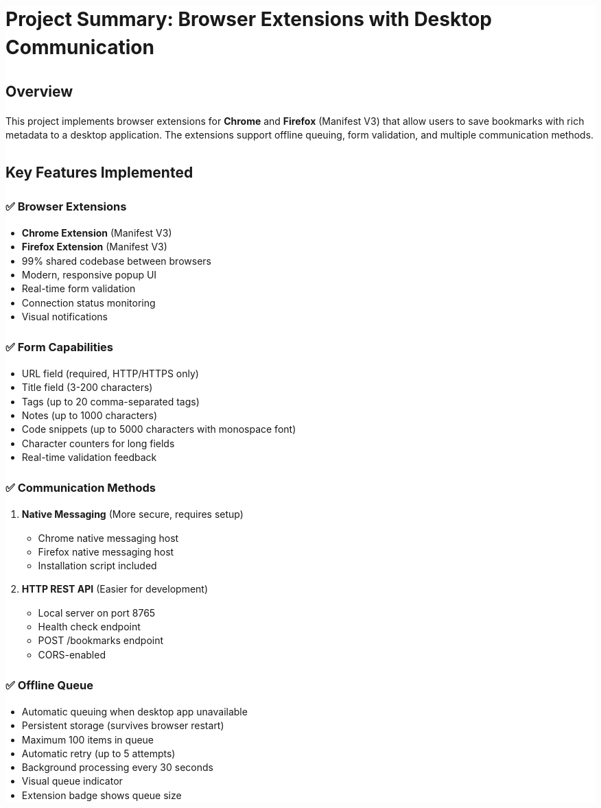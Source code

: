 # Project Summary: Browser Extensions with Desktop Communication

## Overview

This project implements browser extensions for **Chrome** and **Firefox** (Manifest V3) that allow users to save bookmarks with rich metadata to a desktop application. The extensions support offline queuing, form validation, and multiple communication methods.

## Key Features Implemented

### ✅ Browser Extensions
- **Chrome Extension** (Manifest V3)
- **Firefox Extension** (Manifest V3)
- 99% shared codebase between browsers
- Modern, responsive popup UI
- Real-time form validation
- Connection status monitoring
- Visual notifications

### ✅ Form Capabilities
- URL field (required, HTTP/HTTPS only)
- Title field (3-200 characters)
- Tags (up to 20 comma-separated tags)
- Notes (up to 1000 characters)
- Code snippets (up to 5000 characters with monospace font)
- Character counters for long fields
- Real-time validation feedback

### ✅ Communication Methods
1. **Native Messaging** (More secure, requires setup)
   - Chrome native messaging host
   - Firefox native messaging host
   - Installation script included
   
2. **HTTP REST API** (Easier for development)
   - Local server on port 8765
   - Health check endpoint
   - POST /bookmarks endpoint
   - CORS-enabled

### ✅ Offline Queue
- Automatic queuing when desktop app unavailable
- Persistent storage (survives browser restart)
- Maximum 100 items in queue
- Automatic retry (up to 5 attempts)
- Background processing every 30 seconds
- Visual queue indicator
- Extension badge shows queue size
